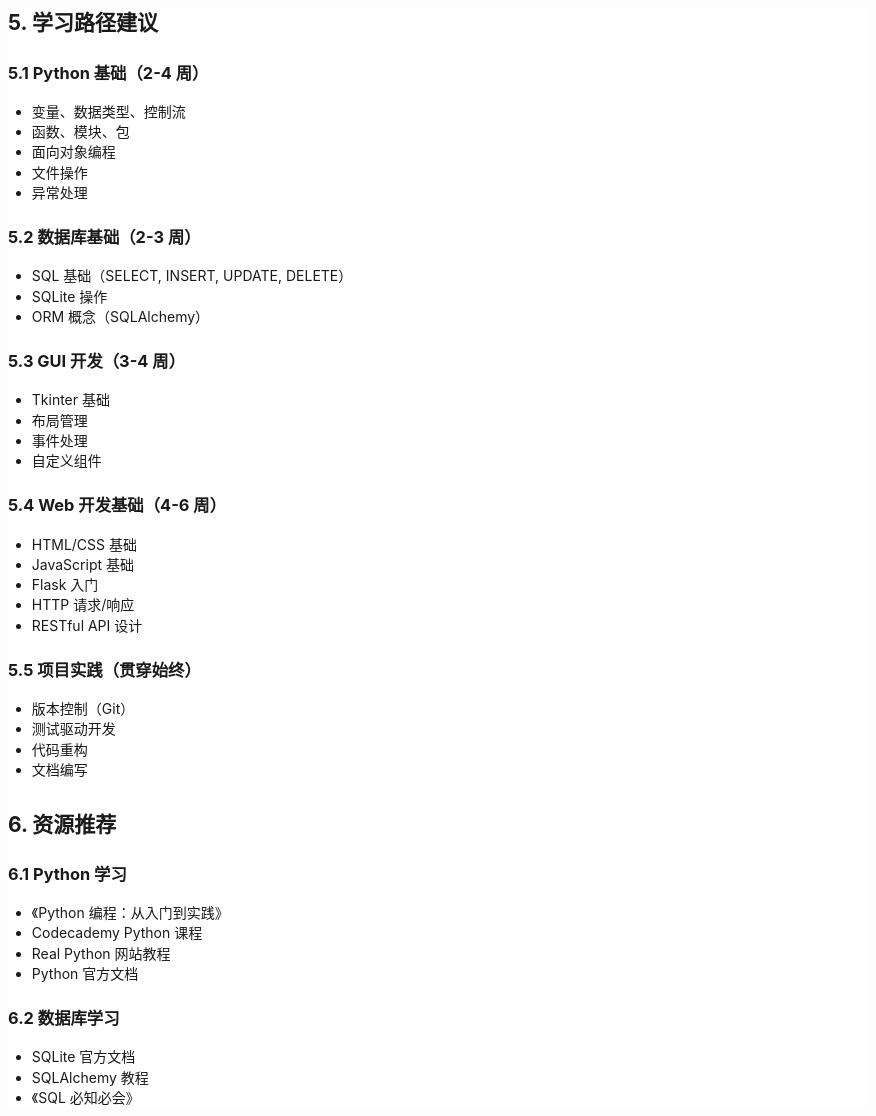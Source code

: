 ## 5. 学习路径建议

### 5.1 Python 基础（2-4 周）

- 变量、数据类型、控制流
- 函数、模块、包
- 面向对象编程
- 文件操作
- 异常处理

### 5.2 数据库基础（2-3 周）

- SQL 基础（SELECT, INSERT, UPDATE, DELETE）
- SQLite 操作
- ORM 概念（SQLAlchemy）

### 5.3 GUI 开发（3-4 周）

- Tkinter 基础
- 布局管理
- 事件处理
- 自定义组件

### 5.4 Web 开发基础（4-6 周）

- HTML/CSS 基础
- JavaScript 基础
- Flask 入门
- HTTP 请求/响应
- RESTful API 设计

### 5.5 项目实践（贯穿始终）

- 版本控制（Git）
- 测试驱动开发
- 代码重构
- 文档编写

## 6. 资源推荐

### 6.1 Python 学习

- 《Python 编程：从入门到实践》
- Codecademy Python 课程
- Real Python 网站教程
- Python 官方文档

### 6.2 数据库学习

- SQLite 官方文档
- SQLAlchemy 教程
- 《SQL 必知必会》
